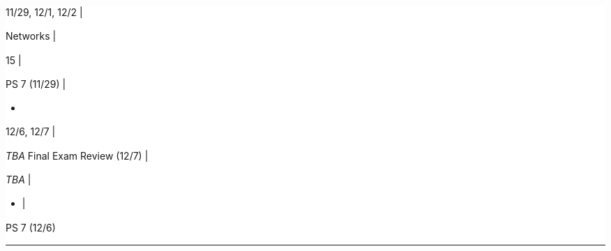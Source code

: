 11/29, 12/1, 12/2 |

Networks |

15 |

PS 7 (11/29) |

-  
  
12/6, 12/7 |

_TBA_ Final Exam Review (12/7) |

_TBA_ |

- | 

PS 7 (12/6)  
  
* * *

